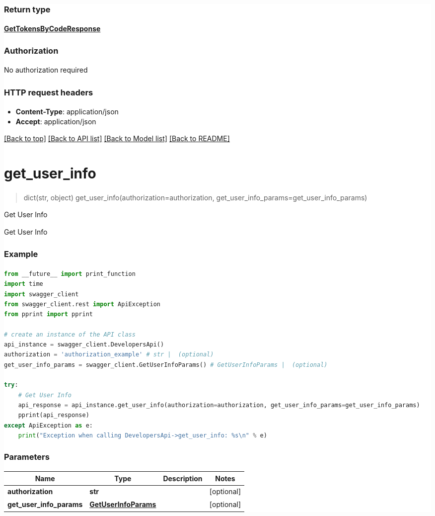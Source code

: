 ### Return type

[**GetTokensByCodeResponse**](GetTokensByCodeResponse.md)

### Authorization

No authorization required

### HTTP request headers

 - **Content-Type**: application/json
 - **Accept**: application/json

[[Back to top]](#) [[Back to API list]](../README.md#documentation-for-api-endpoints) [[Back to Model list]](../README.md#documentation-for-models) [[Back to README]](../README.md)

# **get_user_info**
> dict(str, object) get_user_info(authorization=authorization, get_user_info_params=get_user_info_params)

Get User Info

Get User Info

### Example
```python
from __future__ import print_function
import time
import swagger_client
from swagger_client.rest import ApiException
from pprint import pprint

# create an instance of the API class
api_instance = swagger_client.DevelopersApi()
authorization = 'authorization_example' # str |  (optional)
get_user_info_params = swagger_client.GetUserInfoParams() # GetUserInfoParams |  (optional)

try:
    # Get User Info
    api_response = api_instance.get_user_info(authorization=authorization, get_user_info_params=get_user_info_params)
    pprint(api_response)
except ApiException as e:
    print("Exception when calling DevelopersApi->get_user_info: %s\n" % e)
```

### Parameters

Name | Type | Description  | Notes
------------- | ------------- | ------------- | -------------
 **authorization** | **str**|  | [optional] 
 **get_user_info_params** | [**GetUserInfoParams**](GetUserInfoParams.md)|  | [optional] 
